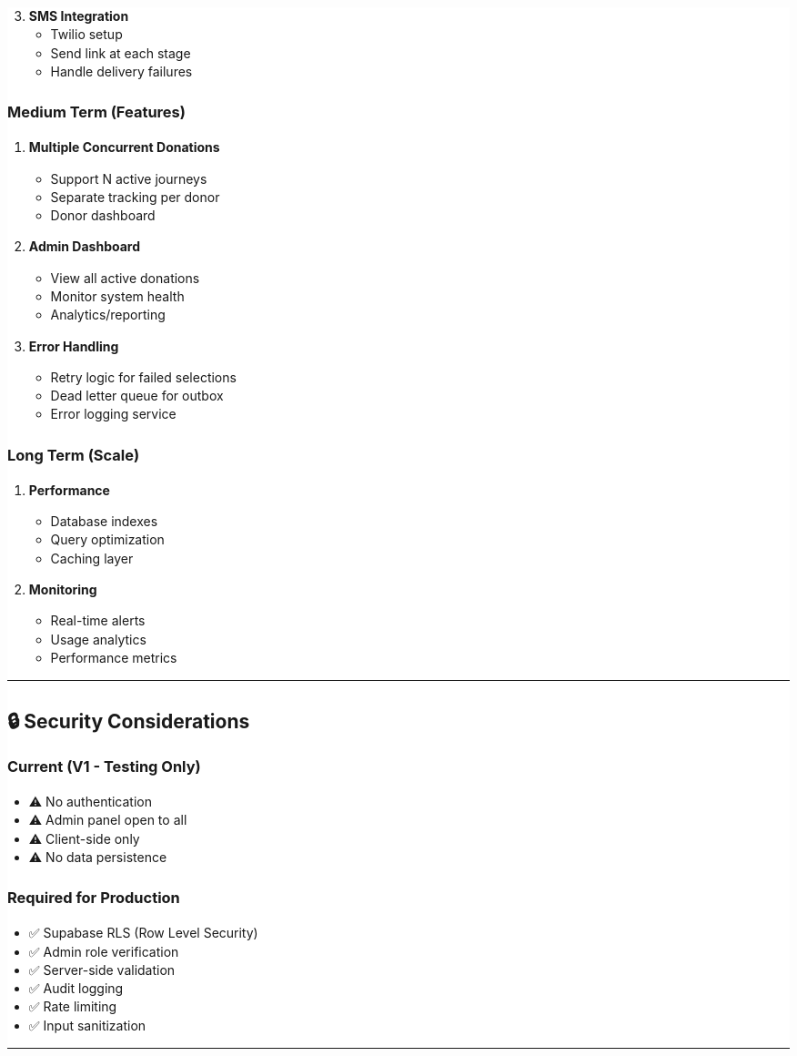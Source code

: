 3. **SMS Integration**
   - Twilio setup
   - Send link at each stage
   - Handle delivery failures

### Medium Term (Features)
1. **Multiple Concurrent Donations**
   - Support N active journeys
   - Separate tracking per donor
   - Donor dashboard

2. **Admin Dashboard**
   - View all active donations
   - Monitor system health
   - Analytics/reporting

3. **Error Handling**
   - Retry logic for failed selections
   - Dead letter queue for outbox
   - Error logging service

### Long Term (Scale)
1. **Performance**
   - Database indexes
   - Query optimization
   - Caching layer

2. **Monitoring**
   - Real-time alerts
   - Usage analytics
   - Performance metrics

---

## 🔒 Security Considerations

### Current (V1 - Testing Only)
- ⚠️ No authentication
- ⚠️ Admin panel open to all
- ⚠️ Client-side only
- ⚠️ No data persistence

### Required for Production
- ✅ Supabase RLS (Row Level Security)
- ✅ Admin role verification
- ✅ Server-side validation
- ✅ Audit logging
- ✅ Rate limiting
- ✅ Input sanitization

---
